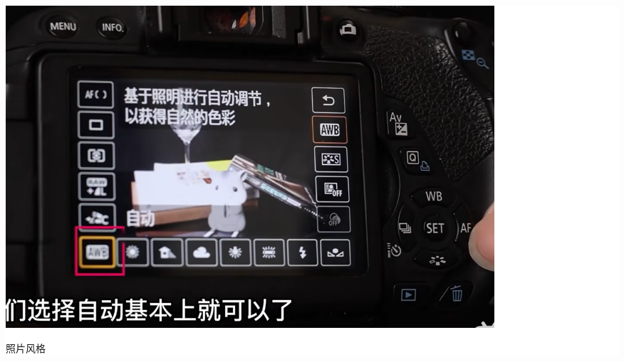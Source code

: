 <img src="摄影师.assets/image-20230510103455736.png" alt="image-20230510103455736" style="zoom:67%;" />



照片风格
